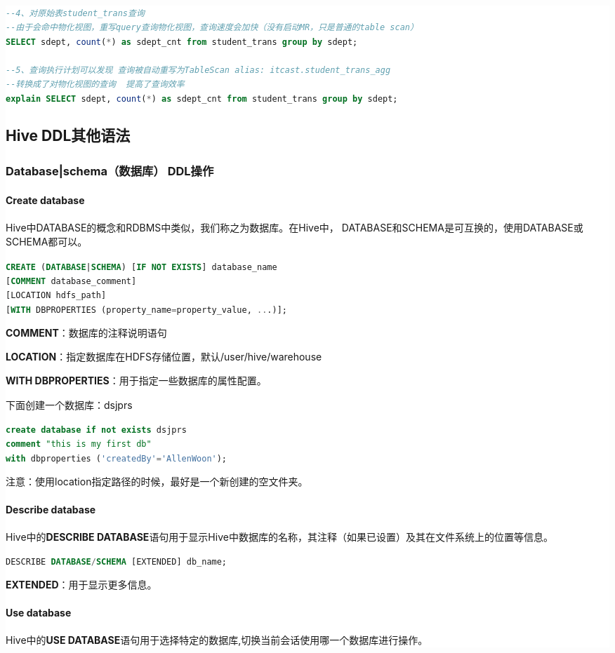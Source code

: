```sql
--4、对原始表student_trans查询
--由于会命中物化视图，重写query查询物化视图，查询速度会加快（没有启动MR，只是普通的table scan）
SELECT sdept, count(*) as sdept_cnt from student_trans group by sdept;

--5、查询执行计划可以发现 查询被自动重写为TableScan alias: itcast.student_trans_agg
--转换成了对物化视图的查询  提高了查询效率
explain SELECT sdept, count(*) as sdept_cnt from student_trans group by sdept;
```

## Hive DDL其他语法

### Database|schema（数据库） DDL操作

#### Create database

Hive中DATABASE的概念和RDBMS中类似，我们称之为数据库。在Hive中， DATABASE和SCHEMA是可互换的，使用DATABASE或SCHEMA都可以。

```sql
CREATE (DATABASE|SCHEMA) [IF NOT EXISTS] database_name
[COMMENT database_comment]
[LOCATION hdfs_path]
[WITH DBPROPERTIES (property_name=property_value, ...)];
```

**COMMENT**：数据库的注释说明语句

**LOCATION**：指定数据库在HDFS存储位置，默认/user/hive/warehouse

**WITH DBPROPERTIES**：用于指定一些数据库的属性配置。

下面创建一个数据库：dsjprs

```sql
create database if not exists dsjprs
comment "this is my first db"
with dbproperties ('createdBy'='AllenWoon');
```

注意：使用location指定路径的时候，最好是一个新创建的空文件夹。





#### Describe database

Hive中的**DESCRIBE DATABASE**语句用于显示Hive中数据库的名称，其注释（如果已设置）及其在文件系统上的位置等信息。

```sql
DESCRIBE DATABASE/SCHEMA [EXTENDED] db_name;
```

**EXTENDED**：用于显示更多信息。



#### Use database

Hive中的**USE DATABASE**语句用于选择特定的数据库,切换当前会话使用哪一个数据库进行操作。
